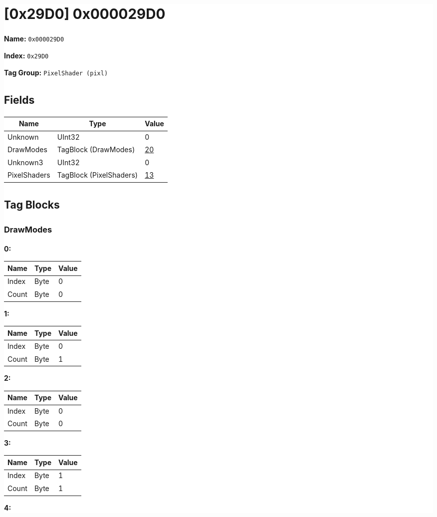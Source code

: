 # [0x29D0] 0x000029D0

**Name:** ```0x000029D0```

**Index:** ```0x29D0```

**Tag Group:** ```PixelShader (pixl)```

## Fields

Name	| Type	| Value
---	|---	|---	|
Unknown	|UInt32	|0
DrawModes	|TagBlock (DrawModes)	|[20](#drawmodes)
Unknown3	|UInt32	|0
PixelShaders	|TagBlock (PixelShaders)	|[13](#pixelshaders)


## Tag Blocks

### DrawModes

**0:**

Name	| Type	| Value
---	|---	|---	|
Index	|Byte	|0
Count	|Byte	|0


**1:**

Name	| Type	| Value
---	|---	|---	|
Index	|Byte	|0
Count	|Byte	|1


**2:**

Name	| Type	| Value
---	|---	|---	|
Index	|Byte	|0
Count	|Byte	|0


**3:**

Name	| Type	| Value
---	|---	|---	|
Index	|Byte	|1
Count	|Byte	|1


**4:**
